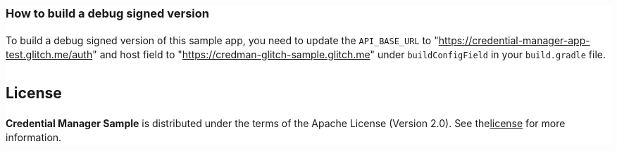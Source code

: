 ### How to build a debug signed version

To build a debug signed version of this sample app, you need to update the
`API_BASE_URL`  to "https://credential-manager-app-test.glitch.me/auth" and
host field to "https://credman-glitch-sample.glitch.me" under
`buildConfigField` in your `build.gradle` file.

## License

****Credential Manager Sample**** is distributed under the terms of the Apache
    License (Version 2.0). See the[license](LICENSE) for more information.
